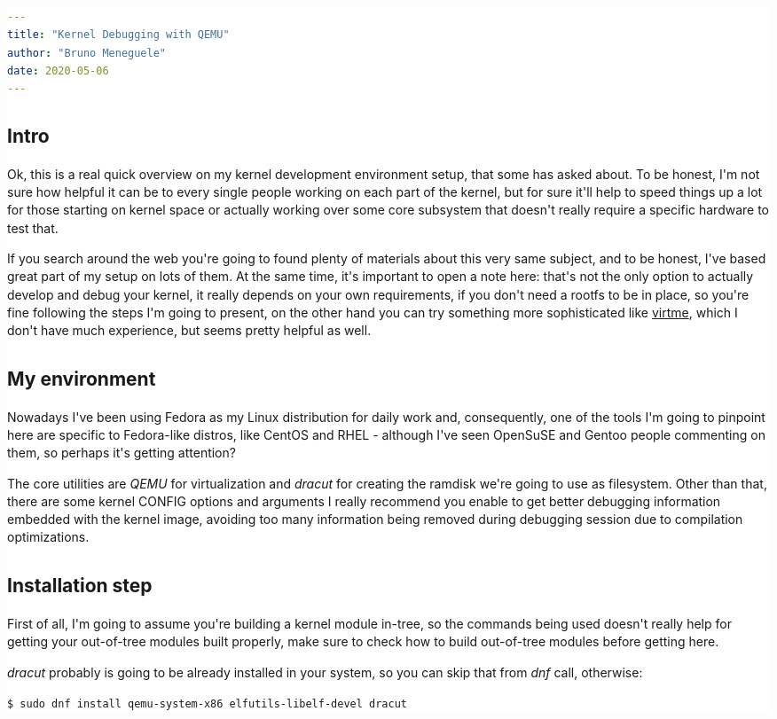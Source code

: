 ```yaml
---
title: "Kernel Debugging with QEMU"
author: "Bruno Meneguele"
date: 2020-05-06
---
```


## Intro

Ok, this is a real quick overview on my kernel development environment setup,
that some has asked about. To be honest, I'm not sure how helpful it can be to
every single people working on each part of the kernel, but for sure it'll
help to speed things up a lot for those starting on kernel space or actually
working over some core subsystem that doesn't really require a specific
hardware to test that.

If you search around the web you're going to found plenty of materials about
this very same subject, and to be honest, I've based great part of my setup on
lots of them. At the same time, it's important to open a note here: that's not
the only option to actually develop and debug your kernel, it really depends
on your own requirements, if you don't need a rootfs to be in place, so you're
fine following the steps I'm going to present, on the other hand you can try
something more sophisticated like
[virtme](https://git.kernel.org/pub/scm/utils/kernel/virtme/virtme.git), which
I don't have much experience, but seems pretty helpful as well.

## My environment

Nowadays I've been using Fedora as my Linux distribution for daily work and,
consequently, one of the tools I'm going to pinpoint here are specific to
Fedora-like distros, like CentOS and RHEL - although I've seen OpenSuSE and
Gentoo people commenting on them, so perhaps it's getting attention?

The core utilities are _QEMU_ for virtualization and _dracut_ for creating the
ramdisk we're going to use as filesystem. Other than that, there are some
kernel CONFIG options and arguments I really recommend you enable to get
better debugging information embedded with the kernel image, avoiding too many
information being removed during debugging session due to compilation
optimizations.

## Installation step

First of all, I'm going to assume you're building a kernel module in-tree, so
the commands being used doesn't really help for getting your out-of-tree
modules built properly, make sure to check how to build out-of-tree modules
before getting here.

_dracut_ probably is going to be already installed in your system, so you can
skip that from _dnf_ call, otherwise:

```shell
$ sudo dnf install qemu-system-x86 elfutils-libelf-devel dracut
```
